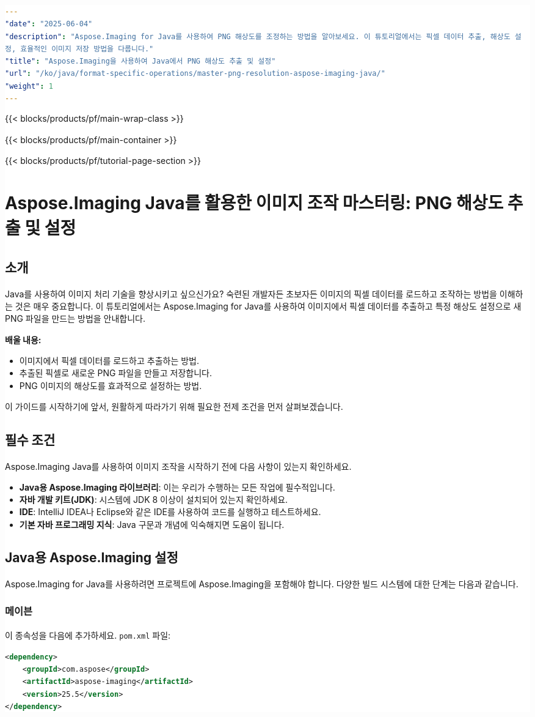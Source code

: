 ```yaml
---
"date": "2025-06-04"
"description": "Aspose.Imaging for Java를 사용하여 PNG 해상도를 조정하는 방법을 알아보세요. 이 튜토리얼에서는 픽셀 데이터 추출, 해상도 설정, 효율적인 이미지 저장 방법을 다룹니다."
"title": "Aspose.Imaging을 사용하여 Java에서 PNG 해상도 추출 및 설정"
"url": "/ko/java/format-specific-operations/master-png-resolution-aspose-imaging-java/"
"weight": 1
---
```


{{< blocks/products/pf/main-wrap-class >}}

{{< blocks/products/pf/main-container >}}

{{< blocks/products/pf/tutorial-page-section >}}
# Aspose.Imaging Java를 활용한 이미지 조작 마스터링: PNG 해상도 추출 및 설정

## 소개

Java를 사용하여 이미지 처리 기술을 향상시키고 싶으신가요? 숙련된 개발자든 초보자든 이미지의 픽셀 데이터를 로드하고 조작하는 방법을 이해하는 것은 매우 중요합니다. 이 튜토리얼에서는 Aspose.Imaging for Java를 사용하여 이미지에서 픽셀 데이터를 추출하고 특정 해상도 설정으로 새 PNG 파일을 만드는 방법을 안내합니다.

**배울 내용:**
- 이미지에서 픽셀 데이터를 로드하고 추출하는 방법.
- 추출된 픽셀로 새로운 PNG 파일을 만들고 저장합니다.
- PNG 이미지의 해상도를 효과적으로 설정하는 방법.

이 가이드를 시작하기에 앞서, 원활하게 따라가기 위해 필요한 전제 조건을 먼저 살펴보겠습니다.

## 필수 조건

Aspose.Imaging Java를 사용하여 이미지 조작을 시작하기 전에 다음 사항이 있는지 확인하세요.

- **Java용 Aspose.Imaging 라이브러리**: 이는 우리가 수행하는 모든 작업에 필수적입니다.
- **자바 개발 키트(JDK)**: 시스템에 JDK 8 이상이 설치되어 있는지 확인하세요.
- **IDE**: IntelliJ IDEA나 Eclipse와 같은 IDE를 사용하여 코드를 실행하고 테스트하세요.
- **기본 자바 프로그래밍 지식**: Java 구문과 개념에 익숙해지면 도움이 됩니다.

## Java용 Aspose.Imaging 설정

Aspose.Imaging for Java를 사용하려면 프로젝트에 Aspose.Imaging을 포함해야 합니다. 다양한 빌드 시스템에 대한 단계는 다음과 같습니다.

### 메이븐
이 종속성을 다음에 추가하세요. `pom.xml` 파일:
```xml
<dependency>
    <groupId>com.aspose</groupId>
    <artifactId>aspose-imaging</artifactId>
    <version>25.5</version>
</dependency>
```

